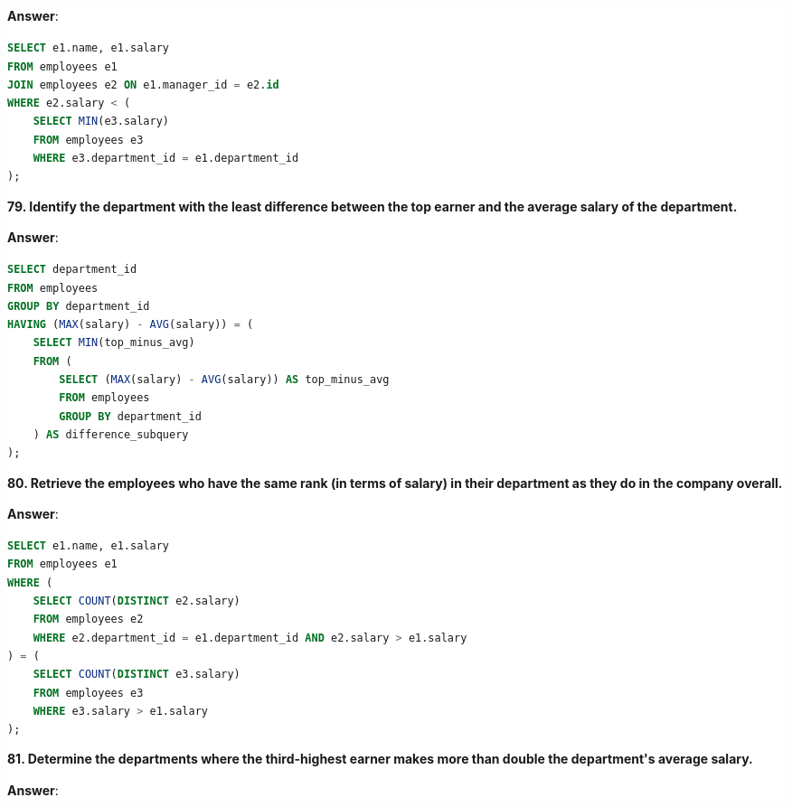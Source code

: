 **Answer**:

```sql
SELECT e1.name, e1.salary 
FROM employees e1 
JOIN employees e2 ON e1.manager_id = e2.id 
WHERE e2.salary < (
    SELECT MIN(e3.salary) 
    FROM employees e3 
    WHERE e3.department_id = e1.department_id
);

```
**79. Identify the department with the least difference between the top earner and the average salary of the department.**

**Answer**:

```sql
SELECT department_id 
FROM employees 
GROUP BY department_id 
HAVING (MAX(salary) - AVG(salary)) = (
    SELECT MIN(top_minus_avg) 
    FROM (
        SELECT (MAX(salary) - AVG(salary)) AS top_minus_avg 
        FROM employees 
        GROUP BY department_id
    ) AS difference_subquery
);

```
**80. Retrieve the employees who have the same rank (in terms of salary) in their department as they do in the company overall.**

**Answer**:

```sql
SELECT e1.name, e1.salary 
FROM employees e1 
WHERE (
    SELECT COUNT(DISTINCT e2.salary) 
    FROM employees e2 
    WHERE e2.department_id = e1.department_id AND e2.salary > e1.salary
) = (
    SELECT COUNT(DISTINCT e3.salary) 
    FROM employees e3 
    WHERE e3.salary > e1.salary
);

```
**81. Determine the departments where the third-highest earner makes more than double the department's average salary.**

**Answer**:
